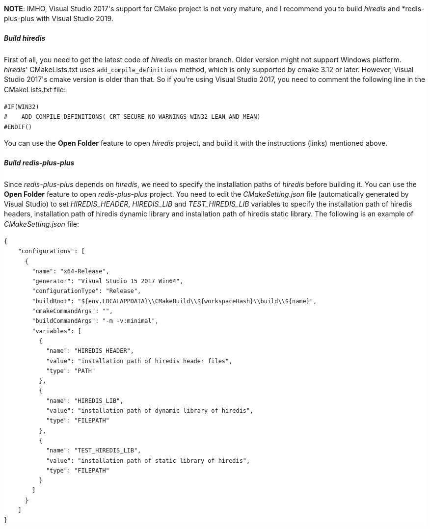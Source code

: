 **NOTE**: IMHO, Visual Studio 2017's support for CMake project is not very mature, and I recommend you to build *hiredis* and *redis-plus-plus with Visual Studio 2019.

##### Build hiredis

First of all, you need to get the latest code of *hiredis* on master branch. Older version might not support Windows platform. *hiredis*' CMakeLists.txt uses `add_compile_definitions` method, which is only supported by cmake 3.12 or later. However, Visual Studio 2017's cmake version is older than that. So if you're using Visual Studio 2017, you need to comment the following line in the CMakeLists.txt file:

```
#IF(WIN32)
#    ADD_COMPILE_DEFINITIONS(_CRT_SECURE_NO_WARNINGS WIN32_LEAN_AND_MEAN)
#ENDIF()
```

You can use the **Open Folder** feature to open *hiredis* project, and build it with the instructions (links) mentioned above.

##### Build redis-plus-plus

Since *redis-plus-plus* depends on *hiredis*, we need to specify the installation paths of *hiredis* before building it. You can use the **Open Folder** feature to open *redis-plus-plus* project. You need to edit the *CMakeSetting.json* file (automatically generated by Visual Studio) to set *HIREDIS_HEADER*, *HIREDIS_LIB* and *TEST_HIREDIS_LIB* variables to specify the installation path of hiredis headers, installation path of hiredis dynamic library and installation path of hiredis static library. The following is an example of *CMakeSetting.json* file:

```
{
    "configurations": [
      {
        "name": "x64-Release",
        "generator": "Visual Studio 15 2017 Win64",
        "configurationType": "Release",
        "buildRoot": "${env.LOCALAPPDATA}\\CMakeBuild\\${workspaceHash}\\build\\${name}",
        "cmakeCommandArgs": "",
        "buildCommandArgs": "-m -v:minimal",
        "variables": [
          {
            "name": "HIREDIS_HEADER",
            "value": "installation path of hiredis header files",
            "type": "PATH"
          },
          {
            "name": "HIREDIS_LIB",
            "value": "installation path of dynamic library of hiredis",
            "type": "FILEPATH"
          },
          {
            "name": "TEST_HIREDIS_LIB",
            "value": "installation path of static library of hiredis",
            "type": "FILEPATH"
          }
        ]
      }
    ]
}
```
